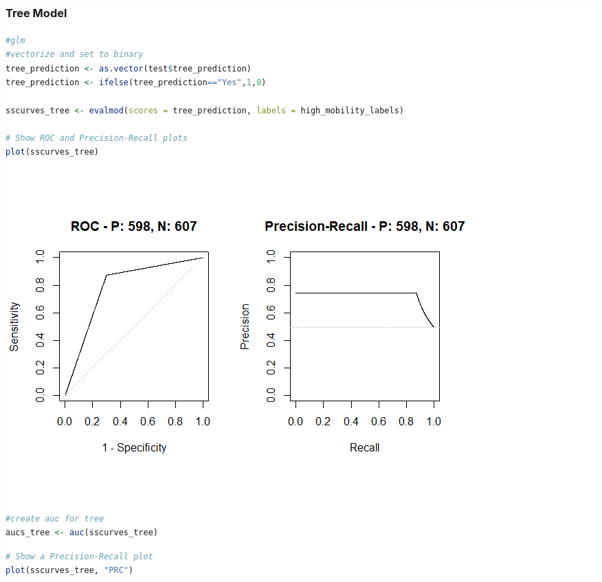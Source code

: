 ### Tree Model

``` r
#glm
#vectorize and set to binary
tree_prediction <- as.vector(test$tree_prediction)
tree_prediction <- ifelse(tree_prediction=="Yes",1,0)

sscurves_tree <- evalmod(scores = tree_prediction, labels = high_mobility_labels)

# Show ROC and Precision-Recall plots
plot(sscurves_tree)
```

![](Assignment--3-Code_files/figure-gfm/Tree%20ROC-1.png)

``` r
#create auc for tree
aucs_tree <- auc(sscurves_tree)
```

``` r
# Show a Precision-Recall plot
plot(sscurves_tree, "PRC")
```
